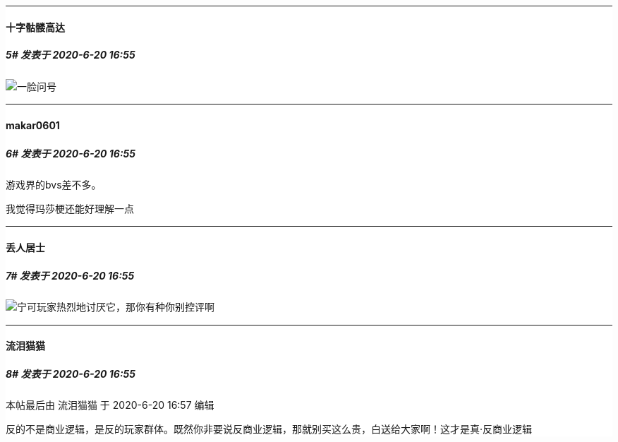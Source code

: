 





*****

####  十字骷髅高达  
##### 5#       发表于 2020-6-20 16:55



<img src="https://static.saraba1st.com/image/smiley/face2017/067.png" referrerpolicy="no-referrer">一脸问号







*****

####  makar0601  
##### 6#       发表于 2020-6-20 16:55




游戏界的bvs差不多。

我觉得玛莎梗还能好理解一点







*****

####  丢人居士  
##### 7#       发表于 2020-6-20 16:55



<img src="https://static.saraba1st.com/image/smiley/face2017/067.png" referrerpolicy="no-referrer">宁可玩家热烈地讨厌它，那你有种你别控评啊







*****

####  流泪猫猫  
##### 8#       发表于 2020-6-20 16:55



 本帖最后由 流泪猫猫 于 2020-6-20 16:57 编辑 

反的不是商业逻辑，是反的玩家群体。既然你非要说反商业逻辑，那就别买这么贵，白送给大家啊！这才是真·反商业逻辑




